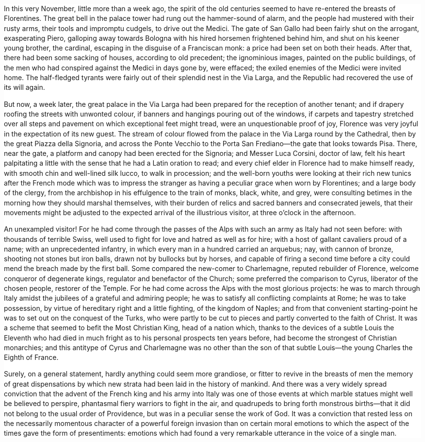 In this very November, little more than a week ago, the spirit of the old centuries seemed to have re-entered the breasts of Florentines. The great bell in the palace tower had rung out the hammer-sound of alarm, and the people had mustered with their rusty arms, their tools and impromptu cudgels, to drive out the Medici. The gate of San Gallo had been fairly shut on the arrogant, exasperating Piero, galloping away towards Bologna with his hired horsemen frightened behind him, and shut on his keener young brother, the cardinal, escaping in the disguise of a Franciscan monk: a price had been set on both their heads. After that, there had been some sacking of houses, according to old precedent; the ignominious images, painted on the public buildings, of the men who had conspired against the Medici in days gone by, were effaced; the exiled enemies of the Medici were invited home. The half-fledged tyrants were fairly out of their splendid nest in the Via Larga, and the Republic had recovered the use of its will again. 

But now, a week later, the great palace in the Via Larga had been prepared for the reception of another tenant; and if drapery roofing the streets with unwonted colour, if banners and hangings pouring out of the windows, if carpets and tapestry stretched over all steps and pavement on which exceptional feet might tread, were an unquestionable proof of joy, Florence was very joyful in the expectation of its new guest. The stream of colour flowed from the palace in the Via Larga round by the Cathedral, then by the great Piazza della Signoria, and across the Ponte Vecchio to the Porta San Frediano—the gate that looks towards Pisa. There, near the gate, a platform and canopy had been erected for the Signoria; and Messer Luca Corsini, doctor of law, felt his heart palpitating a little with the sense that he had a Latin oration to read; and every chief elder in Florence had to make himself ready, with smooth chin and well-lined silk lucco, to walk in procession; and the well-born youths were looking at their rich new tunics after the French mode which was to impress the stranger as having a peculiar grace when worn by Florentines; and a large body of the clergy, from the archbishop in his effulgence to the train of monks, black, white, and grey, were consulting betimes in the morning how they should marshal themselves, with their burden of relics and sacred banners and consecrated jewels, that their movements might be adjusted to the expected arrival of the illustrious visitor, at three o’clock in the afternoon. 

An unexampled visitor! For he had come through the passes of the Alps with such an army as Italy had not seen before: with thousands of terrible Swiss, well used to fight for love and hatred as well as for hire; with a host of gallant cavaliers proud of a name; with an unprecedented infantry, in which every man in a hundred carried an arquebus; nay, with cannon of bronze, shooting not stones but iron balls, drawn not by bullocks but by horses, and capable of firing a second time before a city could mend the breach made by the first ball. Some compared the new-comer to Charlemagne, reputed rebuilder of Florence, welcome conqueror of degenerate kings, regulator and benefactor of the Church; some preferred the comparison to Cyrus, liberator of the chosen people, restorer of the Temple. For he had come across the Alps with the most glorious projects: he was to march through Italy amidst the jubilees of a grateful and admiring people; he was to satisfy all conflicting complaints at Rome; he was to take possession, by virtue of hereditary right and a little fighting, of the kingdom of Naples; and from that convenient starting-point he was to set out on the conquest of the Turks, who were partly to be cut to pieces and partly converted to the faith of Christ. It was a scheme that seemed to befit the Most Christian King, head of a nation which, thanks to the devices of a subtle Louis the Eleventh who had died in much fright as to his personal prospects ten years before, had become the strongest of Christian monarchies; and this antitype of Cyrus and Charlemagne was no other than the son of that subtle Louis—the young Charles the Eighth of France. 

Surely, on a general statement, hardly anything could seem more grandiose, or fitter to revive in the breasts of men the memory of great dispensations by which new strata had been laid in the history of mankind. And there was a very widely spread conviction that the advent of the French king and his army into Italy was one of those events at which marble statues might well be believed to perspire, phantasmal fiery warriors to fight in the air, and quadrupeds to bring forth monstrous births—that it did not belong to the usual order of Providence, but was in a peculiar sense the work of God. It was a conviction that rested less on the necessarily momentous character of a powerful foreign invasion than on certain moral emotions to which the aspect of the times gave the form of presentiments: emotions which had found a very remarkable utterance in the voice of a single man. 
